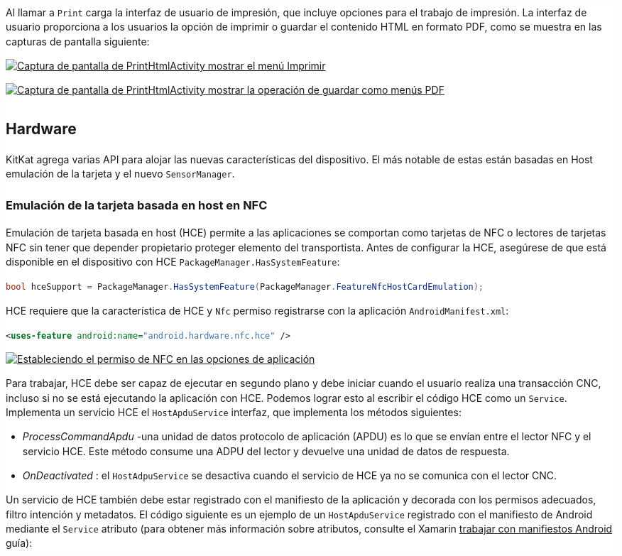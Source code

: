 Al llamar a `Print` carga la interfaz de usuario de impresión, que incluye opciones para el trabajo de impresión. La interfaz de usuario proporciona a los usuarios la opción de imprimir o guardar el contenido HTML en formato PDF, como se muestra en las capturas de pantalla siguiente:

[![Captura de pantalla de PrintHtmlActivity mostrar el menú Imprimir](kitkat-images/print1.png)](kitkat-images/print1.png#lightbox)

[![Captura de pantalla de PrintHtmlActivity mostrar la operación de guardar como menús PDF](kitkat-images/print2.png)](kitkat-images/print2.png#lightbox)

<a name="hardware" />

## <a name="hardware"></a>Hardware

KitKat agrega varias API para alojar las nuevas características del dispositivo. El más notable de estas están basadas en Host emulación de la tarjeta y el nuevo `SensorManager`.

### <a name="host-based-card-emulation-in-nfc"></a>Emulación de la tarjeta basada en host en NFC

Emulación de tarjeta basada en host (HCE) permite a las aplicaciones se comportan como tarjetas de NFC o lectores de tarjetas NFC sin tener que depender propietario proteger elemento del transportista. Antes de configurar la HCE, asegúrese de que está disponible en el dispositivo con HCE `PackageManager.HasSystemFeature`:

```csharp
bool hceSupport = PackageManager.HasSystemFeature(PackageManager.FeatureNfcHostCardEmulation);
```

HCE requiere que la característica de HCE y `Nfc` permiso registrarse con la aplicación `AndroidManifest.xml`:

```xml
<uses-feature android:name="android.hardware.nfc.hce" />
```

[![Estableciendo el permiso de NFC en las opciones de aplicación](kitkat-images/nfc.png)](kitkat-images/nfc.png#lightbox)

Para trabajar, HCE debe ser capaz de ejecutar en segundo plano y debe iniciar cuando el usuario realiza una transacción CNC, incluso si no se está ejecutando la aplicación con HCE. Podemos lograr esto al escribir el código HCE como un `Service`. Implementa un servicio HCE el `HostApduService` interfaz, que implementa los métodos siguientes:

-  *ProcessCommandApdu* -una unidad de datos protocolo de aplicación (APDU) es lo que se envían entre el lector NFC y el servicio HCE. Este método consume una ADPU del lector y devuelve una unidad de datos de respuesta.

-  *OnDeactivated* : el `HostAdpuService` se desactiva cuando el servicio de HCE ya no se comunica con el lector CNC.


Un servicio de HCE también debe estar registrado con el manifiesto de la aplicación y decorada con los permisos adecuados, filtro intención y metadatos. El código siguiente es un ejemplo de un `HostApduService` registrado con el manifiesto de Android mediante el `Service` atributo (para obtener más información sobre atributos, consulte el Xamarin [trabajar con manifiestos Android](~/android/platform/android-manifest.md) guía):
